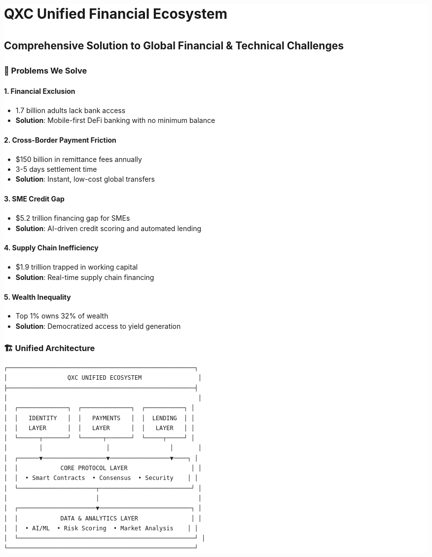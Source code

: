 # QXC Unified Financial Ecosystem
## Comprehensive Solution to Global Financial & Technical Challenges

### 🎯 Problems We Solve

#### 1. **Financial Exclusion** 
- 1.7 billion adults lack bank access
- **Solution**: Mobile-first DeFi banking with no minimum balance

#### 2. **Cross-Border Payment Friction**
- $150 billion in remittance fees annually
- 3-5 days settlement time
- **Solution**: Instant, low-cost global transfers

#### 3. **SME Credit Gap**
- $5.2 trillion financing gap for SMEs
- **Solution**: AI-driven credit scoring and automated lending

#### 4. **Supply Chain Inefficiency**
- $1.9 trillion trapped in working capital
- **Solution**: Real-time supply chain financing

#### 5. **Wealth Inequality**
- Top 1% owns 32% of wealth
- **Solution**: Democratized access to yield generation

### 🏗️ Unified Architecture

```
┌─────────────────────────────────────────────────────┐
│                 QXC UNIFIED ECOSYSTEM                │
├─────────────────────────────────────────────────────┤
│                                                      │
│  ┌──────────────┐  ┌──────────────┐  ┌───────────┐ │
│  │   IDENTITY   │  │   PAYMENTS   │  │  LENDING  │ │
│  │   LAYER      │  │   LAYER      │  │   LAYER   │ │
│  └──────┬───────┘  └──────┬───────┘  └─────┬─────┘ │
│         │                  │                 │       │
│  ┌──────▼──────────────────▼─────────────────▼────┐ │
│  │            CORE PROTOCOL LAYER                  │ │
│  │  • Smart Contracts  • Consensus  • Security    │ │
│  └──────────────────────┬──────────────────────────┘ │
│                         │                            │
│  ┌──────────────────────▼──────────────────────────┐ │
│  │            DATA & ANALYTICS LAYER               │ │
│  │  • AI/ML  • Risk Scoring  • Market Analysis    │ │
│  └──────────────────────────────────────────────────┘ │
└─────────────────────────────────────────────────────┘
```
